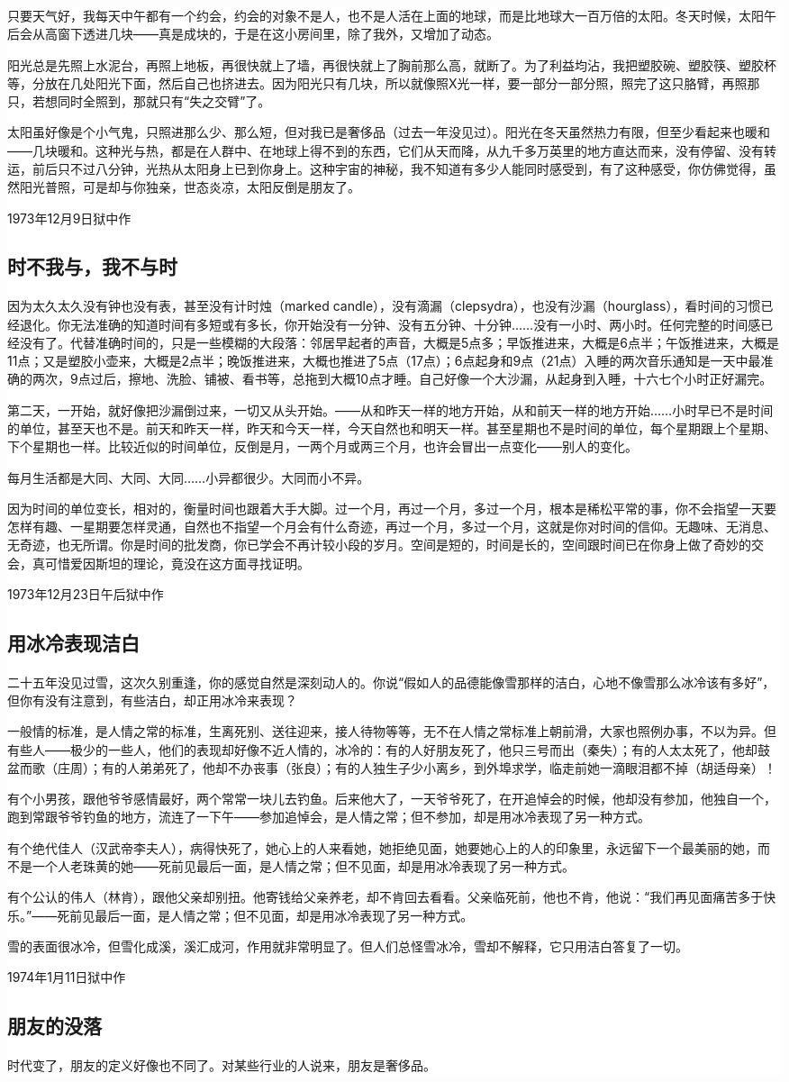 只要天气好，我每天中午都有一个约会，约会的对象不是人，也不是人活在上面的地球，而是比地球大一百万倍的太阳。冬天时候，太阳午后会从高窗下透进几块——真是成块的，于是在这小房间里，除了我外，又增加了动态。

阳光总是先照上水泥台，再照上地板，再很快就上了墙，再很快就上了胸前那么高，就断了。为了利益均沾，我把塑胶碗、塑胶筷、塑胶杯等，分放在几处阳光下面，然后自己也挤进去。因为阳光只有几块，所以就像照X光一样，要一部分一部分照，照完了这只胳臂，再照那只，若想同时全照到，那就只有“失之交臂”了。

太阳虽好像是个小气鬼，只照进那么少、那么短，但对我已是奢侈品（过去一年没见过）。阳光在冬天虽然热力有限，但至少看起来也暖和——几块暖和。这种光与热，都是在人群中、在地球上得不到的东西，它们从天而降，从九千多万英里的地方直达而来，没有停留、没有转运，前后只不过八分钟，光热从太阳身上已到你身上。这种宇宙的神秘，我不知道有多少人能同时感受到，有了这种感受，你仿佛觉得，虽然阳光普照，可是却与你独亲，世态炎凉，太阳反倒是朋友了。

1973年12月9日狱中作



## 时不我与，我不与时

因为太久太久没有钟也没有表，甚至没有计时烛（marked candle），没有滴漏（clepsydra），也没有沙漏（hourglass），看时间的习惯已经退化。你无法准确的知道时间有多短或有多长，你开始没有一分钟、没有五分钟、十分钟……没有一小时、两小时。任何完整的时间感已经没有了。代替准确时间的，只是一些模糊的大段落：邻居早起者的声音，大概是5点多；早饭推进来，大概是6点半；午饭推进来，大概是11点；又是塑胶小壶来，大概是2点半；晚饭推进来，大概也推进了5点（17点）；6点起身和9点（21点）入睡的两次音乐通知是一天中最准确的两次，9点过后，擦地、洗脸、铺被、看书等，总拖到大概10点才睡。自己好像一个大沙漏，从起身到入睡，十六七个小时正好漏完。

第二天，一开始，就好像把沙漏倒过来，一切又从头开始。——从和昨天一样的地方开始，从和前天一样的地方开始……小时早已不是时间的单位，甚至天也不是。前天和昨天一样，昨天和今天一样，今天自然也和明天一样。甚至星期也不是时间的单位，每个星期跟上个星期、下个星期也一样。比较近似的时间单位，反倒是月，一两个月或两三个月，也许会冒出一点变化——别人的变化。

每月生活都是大同、大同、大同……小异都很少。大同而小不异。

因为时间的单位变长，相对的，衡量时间也跟着大手大脚。过一个月，再过一个月，多过一个月，根本是稀松平常的事，你不会指望一天要怎样有趣、一星期要怎样灵通，自然也不指望一个月会有什么奇迹，再过一个月，多过一个月，这就是你对时间的信仰。无趣味、无消息、无奇迹，也无所谓。你是时间的批发商，你已学会不再计较小段的岁月。空间是短的，时间是长的，空间跟时间已在你身上做了奇妙的交会，真可惜爱因斯坦的理论，竟没在这方面寻找证明。

1973年12月23日午后狱中作



## 用冰冷表现洁白

二十五年没见过雪，这次久别重逢，你的感觉自然是深刻动人的。你说“假如人的品德能像雪那样的洁白，心地不像雪那么冰冷该有多好”，但你有没有注意到，有些洁白，却正用冰冷来表现？

一般情的标准，是人情之常的标准，生离死别、送往迎来，接人待物等等，无不在人情之常标准上朝前滑，大家也照例办事，不以为异。但有些人——极少的一些人，他们的表现却好像不近人情的，冰冷的：有的人好朋友死了，他只三号而出（秦失）；有的人太太死了，他却鼓盆而歌（庄周）；有的人弟弟死了，他却不办丧事（张良）；有的人独生子少小离乡，到外埠求学，临走前她一滴眼泪都不掉（胡适母亲）！

有个小男孩，跟他爷爷感情最好，两个常常一块儿去钓鱼。后来他大了，一天爷爷死了，在开追悼会的时候，他却没有参加，他独自一个，跑到常跟爷爷钓鱼的地方，流连了一下午——参加追悼会，是人情之常；但不参加，却是用冰冷表现了另一种方式。

有个绝代佳人（汉武帝李夫人），病得快死了，她心上的人来看她，她拒绝见面，她要她心上的人的印象里，永远留下一个最美丽的她，而不是一个人老珠黄的她——死前见最后一面，是人情之常；但不见面，却是用冰冷表现了另一种方式。

有个公认的伟人（林肯），跟他父亲却别扭。他寄钱给父亲养老，却不肯回去看看。父亲临死前，他也不肯，他说：“我们再见面痛苦多于快乐。”——死前见最后一面，是人情之常；但不见面，却是用冰冷表现了另一种方式。

雪的表面很冰冷，但雪化成溪，溪汇成河，作用就非常明显了。但人们总怪雪冰冷，雪却不解释，它只用洁白答复了一切。

1974年1月11日狱中作



## 朋友的没落

时代变了，朋友的定义好像也不同了。对某些行业的人说来，朋友是奢侈品。
